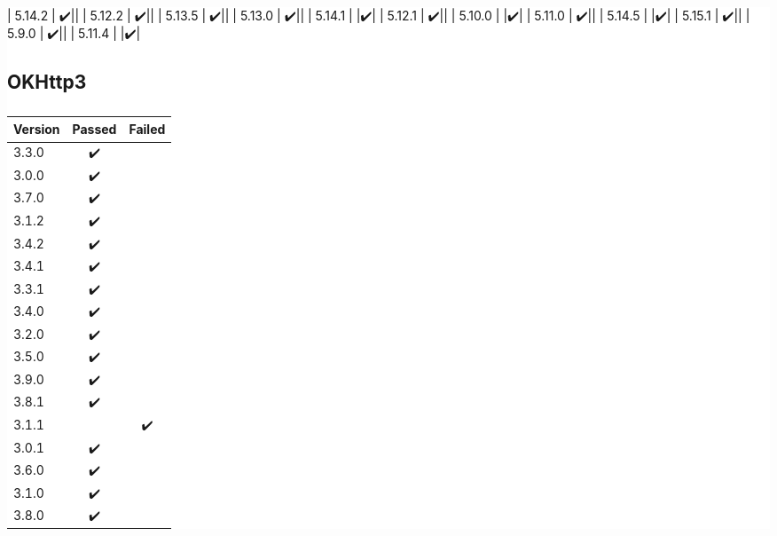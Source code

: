 | 5.14.2  | :heavy_check_mark:||
| 5.12.2  | :heavy_check_mark:||
| 5.13.5  | :heavy_check_mark:||
| 5.13.0  | :heavy_check_mark:||
| 5.14.1  | |:heavy_check_mark:|
| 5.12.1  | :heavy_check_mark:||
| 5.10.0  | |:heavy_check_mark:|
| 5.11.0  | :heavy_check_mark:||
| 5.14.5  | |:heavy_check_mark:|
| 5.15.1  | :heavy_check_mark:||
| 5.9.0  | :heavy_check_mark:||
| 5.11.4  | |:heavy_check_mark:|

## OKHttp3

### 
|  Version     | Passed | Failed|
|:------------- |:-------:|:-----:|
| 3.3.0  | :heavy_check_mark:||
| 3.0.0  | :heavy_check_mark:||
| 3.7.0  | :heavy_check_mark:||
| 3.1.2  | :heavy_check_mark:||
| 3.4.2  | :heavy_check_mark:||
| 3.4.1  | :heavy_check_mark:||
| 3.3.1  | :heavy_check_mark:||
| 3.4.0  | :heavy_check_mark:||
| 3.2.0  | :heavy_check_mark:||
| 3.5.0  | :heavy_check_mark:||
| 3.9.0  | :heavy_check_mark:||
| 3.8.1  | :heavy_check_mark:||
| 3.1.1  | |:heavy_check_mark:|
| 3.0.1  | :heavy_check_mark:||
| 3.6.0  | :heavy_check_mark:||
| 3.1.0  | :heavy_check_mark:||
| 3.8.0  | :heavy_check_mark:||
